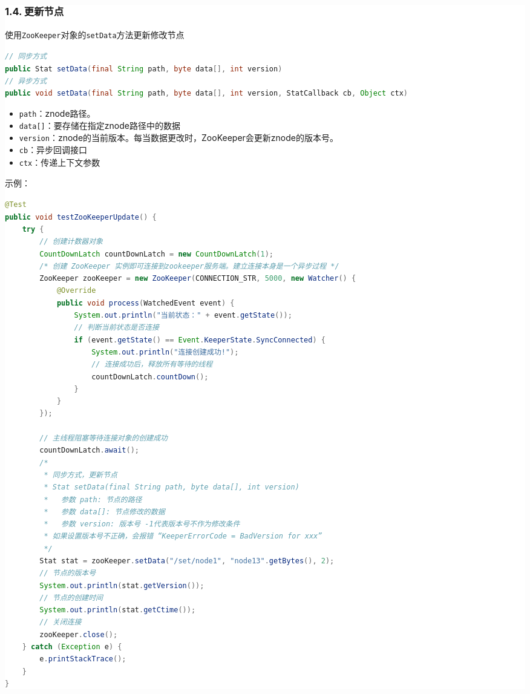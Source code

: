 ### 1.4. 更新节点

使用`ZooKeeper`对象的`setData`方法更新修改节点

```java
// 同步方式
public Stat setData(final String path, byte data[], int version)
// 异步方式
public void setData(final String path, byte data[], int version, StatCallback cb, Object ctx)
```

- `path`：znode路径。
- `data[]`：要存储在指定znode路径中的数据
- `version`：znode的当前版本。每当数据更改时，ZooKeeper会更新znode的版本号。
- `cb`：异步回调接口
- `ctx`：传递上下文参数

示例：

```java
@Test
public void testZooKeeperUpdate() {
    try {
        // 创建计数器对象
        CountDownLatch countDownLatch = new CountDownLatch(1);
        /* 创建 ZooKeeper 实例即可连接到zookeeper服务端。建立连接本身是一个异步过程 */
        ZooKeeper zooKeeper = new ZooKeeper(CONNECTION_STR, 5000, new Watcher() {
            @Override
            public void process(WatchedEvent event) {
                System.out.println("当前状态：" + event.getState());
                // 判断当前状态是否连接
                if (event.getState() == Event.KeeperState.SyncConnected) {
                    System.out.println("连接创建成功!");
                    // 连接成功后，释放所有等待的线程
                    countDownLatch.countDown();
                }
            }
        });

        // 主线程阻塞等待连接对象的创建成功
        countDownLatch.await();
        /*
         * 同步方式，更新节点
         * Stat setData(final String path, byte data[], int version)
         *   参数 path: 节点的路径
         *   参数 data[]: 节点修改的数据
         *   参数 version: 版本号 -1代表版本号不作为修改条件
         * 如果设置版本号不正确，会报错 “KeeperErrorCode = BadVersion for xxx”
         */
        Stat stat = zooKeeper.setData("/set/node1", "node13".getBytes(), 2);
        // 节点的版本号
        System.out.println(stat.getVersion());
        // 节点的创建时间
        System.out.println(stat.getCtime());
        // 关闭连接
        zooKeeper.close();
    } catch (Exception e) {
        e.printStackTrace();
    }
}
```
